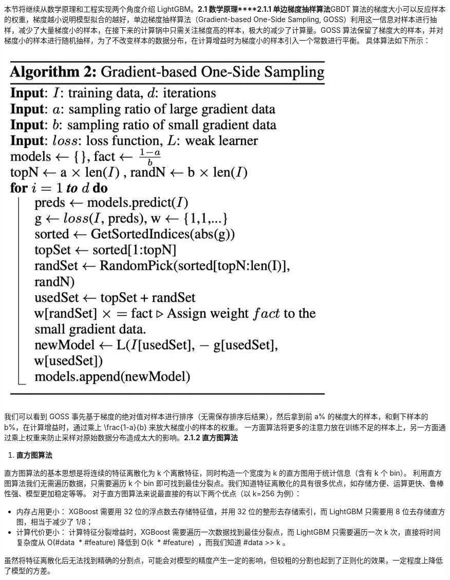 本节将继续从数学原理和工程实现两个角度介绍 LightGBM。**2.1 数学原理****2.1.1 单边梯度抽样算法**GBDT 算法的梯度大小可以反应样本的权重，梯度越小说明模型拟合的越好，单边梯度抽样算法（Gradient-based One-Side Sampling, GOSS）利用这一信息对样本进行抽样，减少了大量梯度小的样本，在接下来的计算锅中只需关注梯度高的样本，极大的减少了计算量。GOSS 算法保留了梯度大的样本，并对梯度小的样本进行随机抽样，为了不改变样本的数据分布，在计算增益时为梯度小的样本引入一个常数进行平衡。 具体算法如下所示：

![640?wx_fmt=png](../img/b80b47e14378e6ca33366ce8a4fbc998.png)

我们可以看到 GOSS 事先基于梯度的绝对值对样本进行排序（无需保存排序后结果），然后拿到前 a% 的梯度大的样本，和剩下样本的 b%，在计算增益时，通过乘上 \frac{1-a}{b} 来放大梯度小的样本的权重。 一方面算法将更多的注意力放在训练不足的样本上，另一方面通过乘上权重来防止采样对原始数据分布造成太大的影响。**2.1.2 直方图算法**

1.  **直方图算法**

直方图算法的基本思想是将连续的特征离散化为 k 个离散特征，同时构造一个宽度为 k 的直方图用于统计信息（含有 k 个 bin）。 利用直方图算法我们无需遍历数据，只需要遍历 k 个 bin 即可找到最佳分裂点。我们知道特征离散化的具有很多优点，如存储方便、运算更快、鲁棒性强、模型更加稳定等等。 对于直方图算法来说最直接的有以下两个优点（以 k=256 为例）：

*   内存占用更小： XGBoost 需要用 32 位的浮点数去存储特征值，并用 32 位的整形去存储索引，而 LightGBM 只需要用 8 位去存储直方图，相当于减少了 1/8；
*   计算代价更小： 计算特征分裂增益时，XGBoost 需要遍历一次数据找到最佳分裂点，而 LightGBM 只需要遍历一次 k 次，直接将时间复杂度从 O(#data  * #feature) 降低到 O(k  * #feature)  ，而我们知道 #data >> k 。

虽然将特征离散化后无法找到精确的分割点，可能会对模型的精度产生一定的影响，但较粗的分割也起到了正则化的效果，一定程度上降低了模型的方差。
